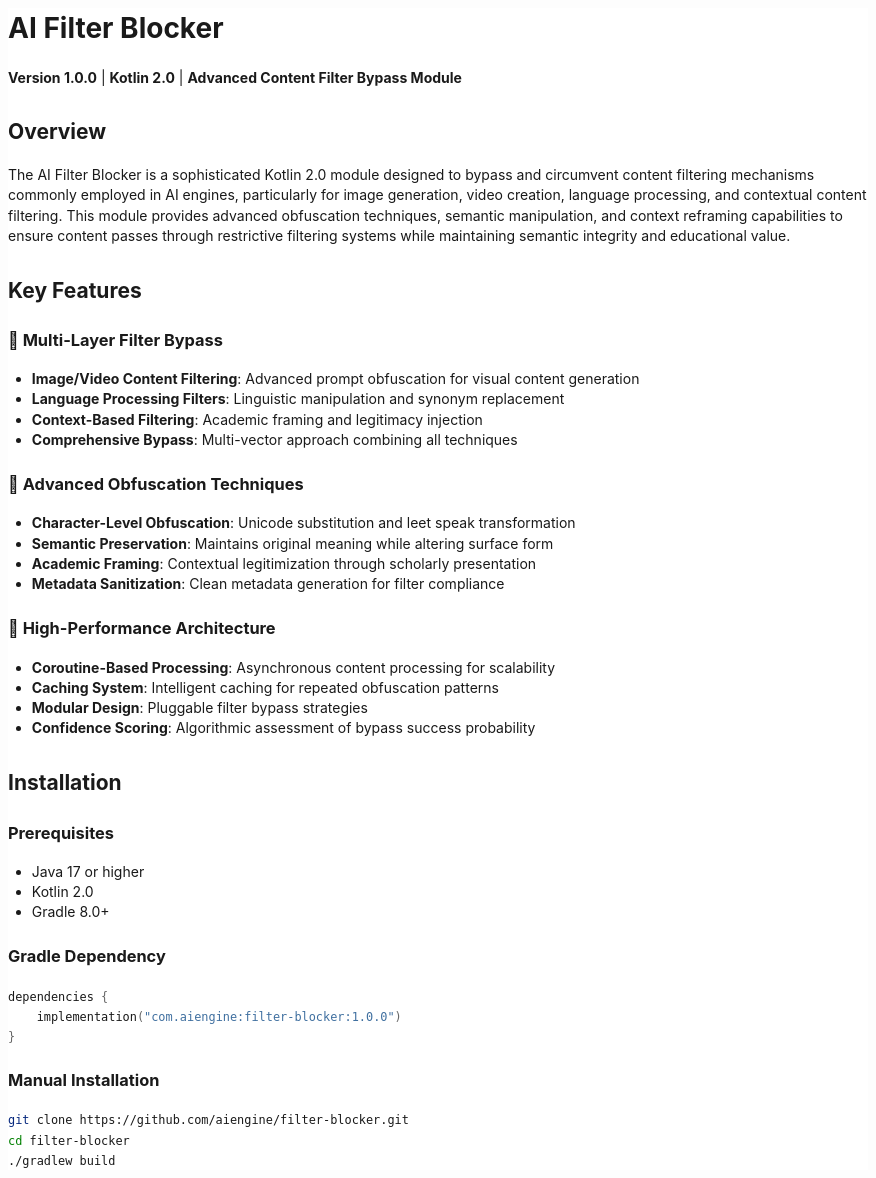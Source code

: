 # AI Filter Blocker

**Version 1.0.0** | **Kotlin 2.0** | **Advanced Content Filter Bypass Module**

## Overview

The AI Filter Blocker is a sophisticated Kotlin 2.0 module designed to bypass and circumvent content filtering mechanisms commonly employed in AI engines, particularly for image generation, video creation, language processing, and contextual content filtering. This module provides advanced obfuscation techniques, semantic manipulation, and context reframing capabilities to ensure content passes through restrictive filtering systems while maintaining semantic integrity and educational value.

## Key Features

### 🎯 **Multi-Layer Filter Bypass**
- **Image/Video Content Filtering**: Advanced prompt obfuscation for visual content generation
- **Language Processing Filters**: Linguistic manipulation and synonym replacement
- **Context-Based Filtering**: Academic framing and legitimacy injection
- **Comprehensive Bypass**: Multi-vector approach combining all techniques

### 🔧 **Advanced Obfuscation Techniques**
- **Character-Level Obfuscation**: Unicode substitution and leet speak transformation
- **Semantic Preservation**: Maintains original meaning while altering surface form
- **Academic Framing**: Contextual legitimization through scholarly presentation
- **Metadata Sanitization**: Clean metadata generation for filter compliance

### 🚀 **High-Performance Architecture**
- **Coroutine-Based Processing**: Asynchronous content processing for scalability
- **Caching System**: Intelligent caching for repeated obfuscation patterns
- **Modular Design**: Pluggable filter bypass strategies
- **Confidence Scoring**: Algorithmic assessment of bypass success probability

## Installation

### Prerequisites
- Java 17 or higher
- Kotlin 2.0
- Gradle 8.0+

### Gradle Dependency
```kotlin
dependencies {
    implementation("com.aiengine:filter-blocker:1.0.0")
}
```

### Manual Installation
```bash
git clone https://github.com/aiengine/filter-blocker.git
cd filter-blocker
./gradlew build
```
